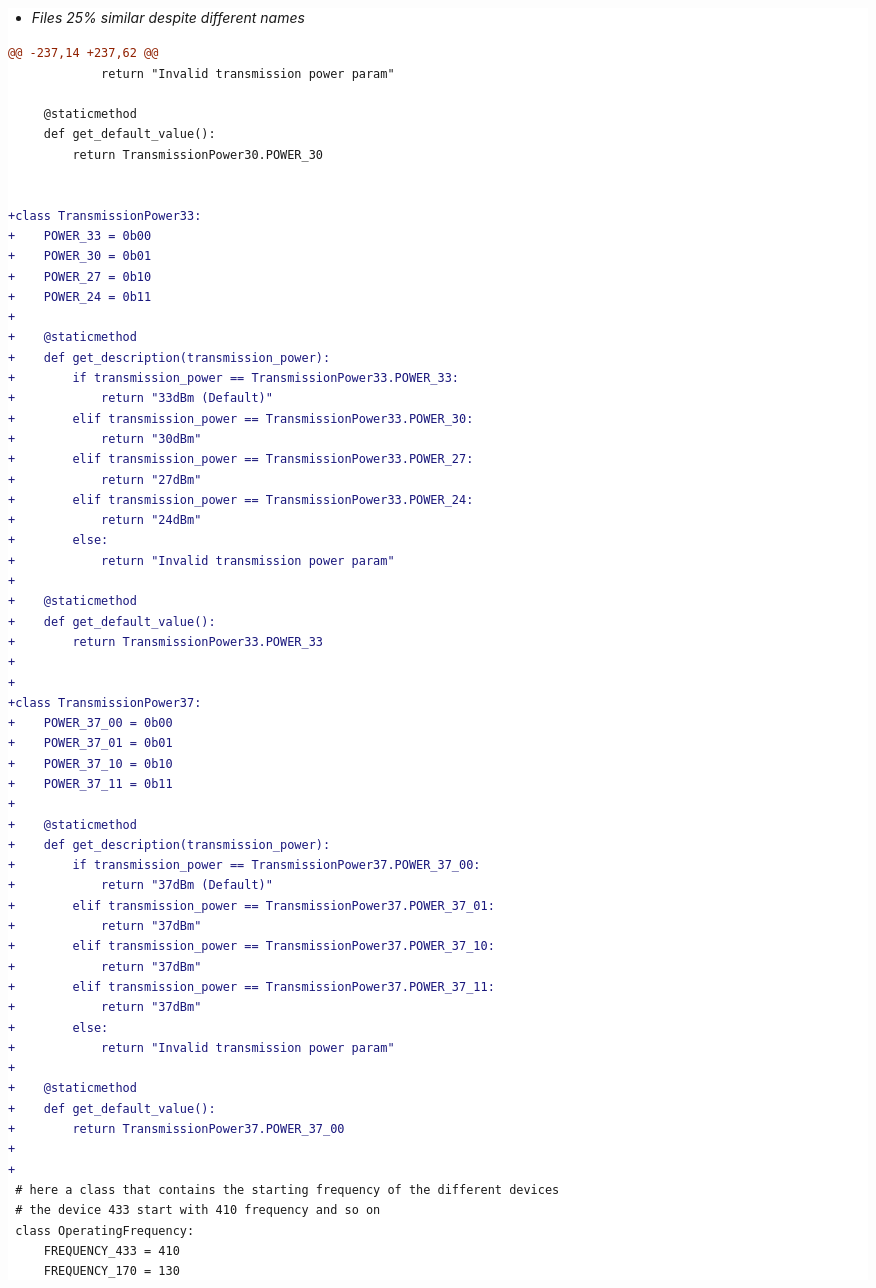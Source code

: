  * *Files 25% similar despite different names*

```diff
@@ -237,14 +237,62 @@
             return "Invalid transmission power param"
 
     @staticmethod
     def get_default_value():
         return TransmissionPower30.POWER_30
 
 
+class TransmissionPower33:
+    POWER_33 = 0b00
+    POWER_30 = 0b01
+    POWER_27 = 0b10
+    POWER_24 = 0b11
+
+    @staticmethod
+    def get_description(transmission_power):
+        if transmission_power == TransmissionPower33.POWER_33:
+            return "33dBm (Default)"
+        elif transmission_power == TransmissionPower33.POWER_30:
+            return "30dBm"
+        elif transmission_power == TransmissionPower33.POWER_27:
+            return "27dBm"
+        elif transmission_power == TransmissionPower33.POWER_24:
+            return "24dBm"
+        else:
+            return "Invalid transmission power param"
+
+    @staticmethod
+    def get_default_value():
+        return TransmissionPower33.POWER_33
+
+
+class TransmissionPower37:
+    POWER_37_00 = 0b00
+    POWER_37_01 = 0b01
+    POWER_37_10 = 0b10
+    POWER_37_11 = 0b11
+
+    @staticmethod
+    def get_description(transmission_power):
+        if transmission_power == TransmissionPower37.POWER_37_00:
+            return "37dBm (Default)"
+        elif transmission_power == TransmissionPower37.POWER_37_01:
+            return "37dBm"
+        elif transmission_power == TransmissionPower37.POWER_37_10:
+            return "37dBm"
+        elif transmission_power == TransmissionPower37.POWER_37_11:
+            return "37dBm"
+        else:
+            return "Invalid transmission power param"
+
+    @staticmethod
+    def get_default_value():
+        return TransmissionPower37.POWER_37_00
+
+
 # here a class that contains the starting frequency of the different devices
 # the device 433 start with 410 frequency and so on
 class OperatingFrequency:
     FREQUENCY_433 = 410
     FREQUENCY_170 = 130
```